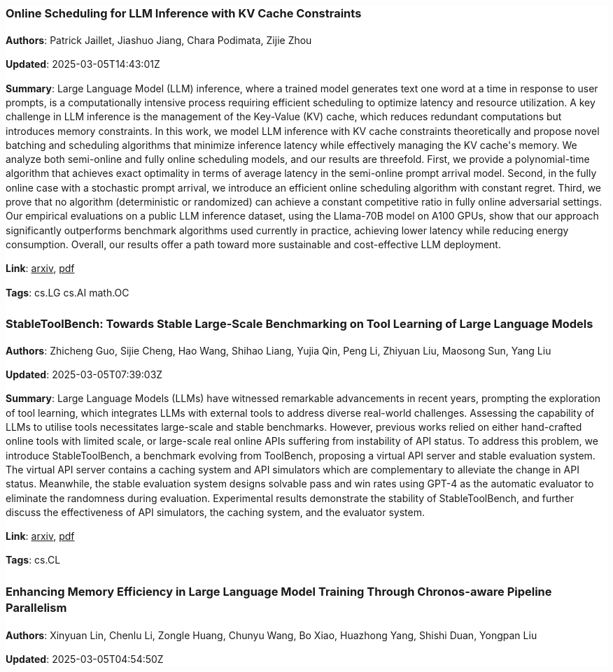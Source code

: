 ### Online Scheduling for LLM Inference with KV Cache Constraints
**Authors**: Patrick Jaillet, Jiashuo Jiang, Chara Podimata, Zijie Zhou

**Updated**: 2025-03-05T14:43:01Z

**Summary**: Large Language Model (LLM) inference, where a trained model generates text one word at a time in response to user prompts, is a computationally intensive process requiring efficient scheduling to optimize latency and resource utilization. A key challenge in LLM inference is the management of the Key-Value (KV) cache, which reduces redundant computations but introduces memory constraints. In this work, we model LLM inference with KV cache constraints theoretically and propose novel batching and scheduling algorithms that minimize inference latency while effectively managing the KV cache's memory.   We analyze both semi-online and fully online scheduling models, and our results are threefold. First, we provide a polynomial-time algorithm that achieves exact optimality in terms of average latency in the semi-online prompt arrival model. Second, in the fully online case with a stochastic prompt arrival, we introduce an efficient online scheduling algorithm with constant regret. Third, we prove that no algorithm (deterministic or randomized) can achieve a constant competitive ratio in fully online adversarial settings. Our empirical evaluations on a public LLM inference dataset, using the Llama-70B model on A100 GPUs, show that our approach significantly outperforms benchmark algorithms used currently in practice, achieving lower latency while reducing energy consumption. Overall, our results offer a path toward more sustainable and cost-effective LLM deployment.

**Link**: [arxiv](http://arxiv.org/abs/2502.07115v3),  [pdf](http://arxiv.org/pdf/2502.07115v3)

**Tags**: cs.LG cs.AI math.OC 



### StableToolBench: Towards Stable Large-Scale Benchmarking on Tool   Learning of Large Language Models
**Authors**: Zhicheng Guo, Sijie Cheng, Hao Wang, Shihao Liang, Yujia Qin, Peng Li, Zhiyuan Liu, Maosong Sun, Yang Liu

**Updated**: 2025-03-05T07:39:03Z

**Summary**: Large Language Models (LLMs) have witnessed remarkable advancements in recent years, prompting the exploration of tool learning, which integrates LLMs with external tools to address diverse real-world challenges. Assessing the capability of LLMs to utilise tools necessitates large-scale and stable benchmarks. However, previous works relied on either hand-crafted online tools with limited scale, or large-scale real online APIs suffering from instability of API status. To address this problem, we introduce StableToolBench, a benchmark evolving from ToolBench, proposing a virtual API server and stable evaluation system. The virtual API server contains a caching system and API simulators which are complementary to alleviate the change in API status. Meanwhile, the stable evaluation system designs solvable pass and win rates using GPT-4 as the automatic evaluator to eliminate the randomness during evaluation. Experimental results demonstrate the stability of StableToolBench, and further discuss the effectiveness of API simulators, the caching system, and the evaluator system.

**Link**: [arxiv](http://arxiv.org/abs/2403.07714v5),  [pdf](http://arxiv.org/pdf/2403.07714v5)

**Tags**: cs.CL 



### Enhancing Memory Efficiency in Large Language Model Training Through   Chronos-aware Pipeline Parallelism
**Authors**: Xinyuan Lin, Chenlu Li, Zongle Huang, Chunyu Wang, Bo Xiao, Huazhong Yang, Shishi Duan, Yongpan Liu

**Updated**: 2025-03-05T04:54:50Z

